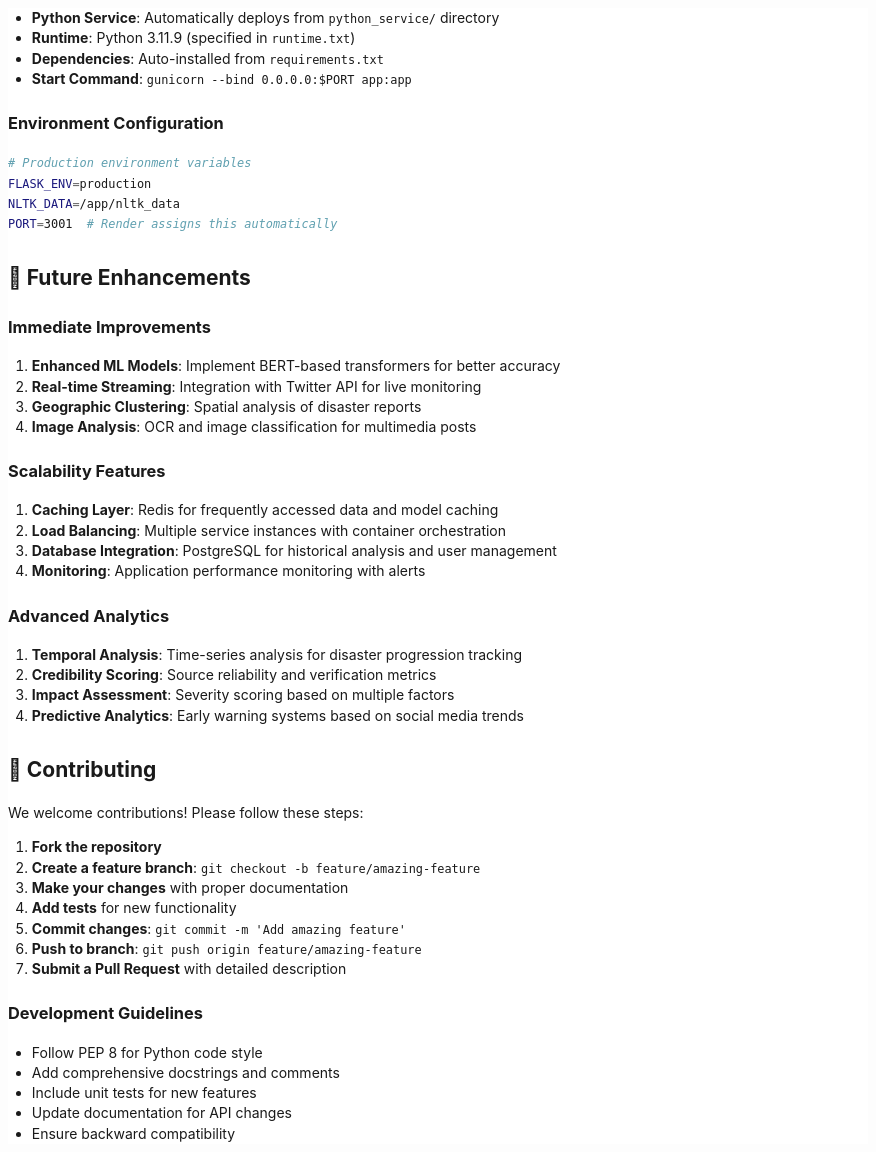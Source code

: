 - **Python Service**: Automatically deploys from `python_service/` directory
- **Runtime**: Python 3.11.9 (specified in `runtime.txt`)
- **Dependencies**: Auto-installed from `requirements.txt`
- **Start Command**: `gunicorn --bind 0.0.0.0:$PORT app:app`

### **Environment Configuration**
```bash
# Production environment variables
FLASK_ENV=production
NLTK_DATA=/app/nltk_data
PORT=3001  # Render assigns this automatically
```

## 🔮 Future Enhancements

### **Immediate Improvements**
1. **Enhanced ML Models**: Implement BERT-based transformers for better accuracy
2. **Real-time Streaming**: Integration with Twitter API for live monitoring
3. **Geographic Clustering**: Spatial analysis of disaster reports
4. **Image Analysis**: OCR and image classification for multimedia posts

### **Scalability Features**
1. **Caching Layer**: Redis for frequently accessed data and model caching
2. **Load Balancing**: Multiple service instances with container orchestration
3. **Database Integration**: PostgreSQL for historical analysis and user management
4. **Monitoring**: Application performance monitoring with alerts

### **Advanced Analytics**
1. **Temporal Analysis**: Time-series analysis for disaster progression tracking
2. **Credibility Scoring**: Source reliability and verification metrics
3. **Impact Assessment**: Severity scoring based on multiple factors
4. **Predictive Analytics**: Early warning systems based on social media trends

## 🤝 Contributing

We welcome contributions! Please follow these steps:

1. **Fork the repository**
2. **Create a feature branch**: `git checkout -b feature/amazing-feature`
3. **Make your changes** with proper documentation
4. **Add tests** for new functionality
5. **Commit changes**: `git commit -m 'Add amazing feature'`
6. **Push to branch**: `git push origin feature/amazing-feature`
7. **Submit a Pull Request** with detailed description

### **Development Guidelines**
- Follow PEP 8 for Python code style
- Add comprehensive docstrings and comments
- Include unit tests for new features
- Update documentation for API changes
- Ensure backward compatibility
